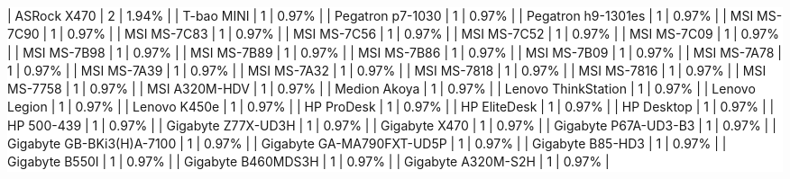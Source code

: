 | ASRock X470               | 2        | 1.94%   |
| T-bao MINI                | 1        | 0.97%   |
| Pegatron p7-1030          | 1        | 0.97%   |
| Pegatron h9-1301es        | 1        | 0.97%   |
| MSI MS-7C90               | 1        | 0.97%   |
| MSI MS-7C83               | 1        | 0.97%   |
| MSI MS-7C56               | 1        | 0.97%   |
| MSI MS-7C52               | 1        | 0.97%   |
| MSI MS-7C09               | 1        | 0.97%   |
| MSI MS-7B98               | 1        | 0.97%   |
| MSI MS-7B89               | 1        | 0.97%   |
| MSI MS-7B86               | 1        | 0.97%   |
| MSI MS-7B09               | 1        | 0.97%   |
| MSI MS-7A78               | 1        | 0.97%   |
| MSI MS-7A39               | 1        | 0.97%   |
| MSI MS-7A32               | 1        | 0.97%   |
| MSI MS-7818               | 1        | 0.97%   |
| MSI MS-7816               | 1        | 0.97%   |
| MSI MS-7758               | 1        | 0.97%   |
| MSI A320M-HDV             | 1        | 0.97%   |
| Medion Akoya              | 1        | 0.97%   |
| Lenovo ThinkStation       | 1        | 0.97%   |
| Lenovo Legion             | 1        | 0.97%   |
| Lenovo K450e              | 1        | 0.97%   |
| HP ProDesk                | 1        | 0.97%   |
| HP EliteDesk              | 1        | 0.97%   |
| HP Desktop                | 1        | 0.97%   |
| HP 500-439                | 1        | 0.97%   |
| Gigabyte Z77X-UD3H        | 1        | 0.97%   |
| Gigabyte X470             | 1        | 0.97%   |
| Gigabyte P67A-UD3-B3      | 1        | 0.97%   |
| Gigabyte GB-BKi3(H)A-7100 | 1        | 0.97%   |
| Gigabyte GA-MA790FXT-UD5P | 1        | 0.97%   |
| Gigabyte B85-HD3          | 1        | 0.97%   |
| Gigabyte B550I            | 1        | 0.97%   |
| Gigabyte B460MDS3H        | 1        | 0.97%   |
| Gigabyte A320M-S2H        | 1        | 0.97%   |